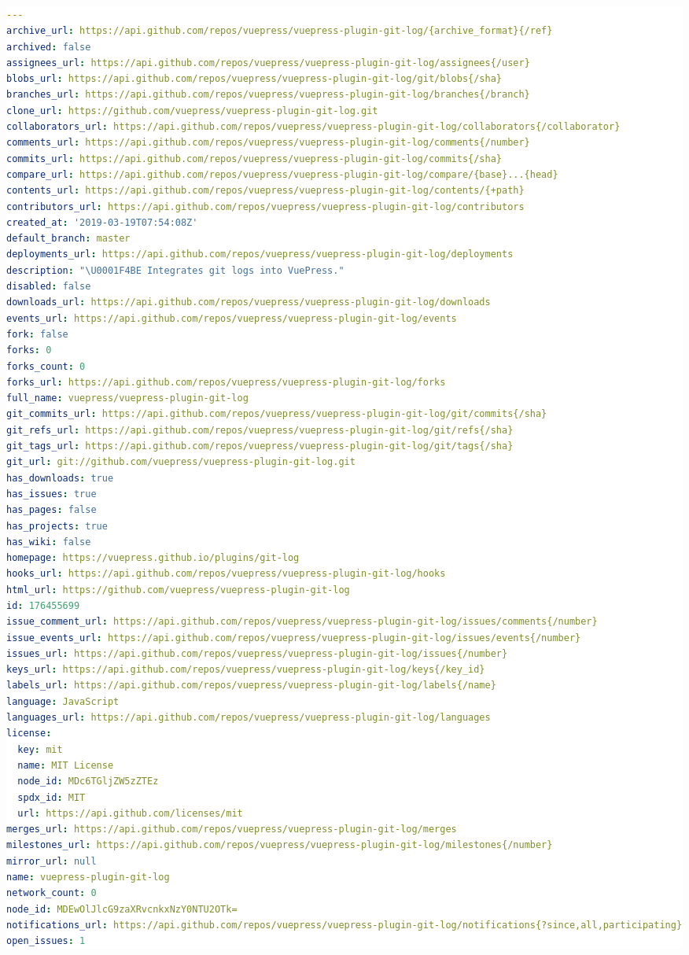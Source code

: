 ```yaml
---
archive_url: https://api.github.com/repos/vuepress/vuepress-plugin-git-log/{archive_format}{/ref}
archived: false
assignees_url: https://api.github.com/repos/vuepress/vuepress-plugin-git-log/assignees{/user}
blobs_url: https://api.github.com/repos/vuepress/vuepress-plugin-git-log/git/blobs{/sha}
branches_url: https://api.github.com/repos/vuepress/vuepress-plugin-git-log/branches{/branch}
clone_url: https://github.com/vuepress/vuepress-plugin-git-log.git
collaborators_url: https://api.github.com/repos/vuepress/vuepress-plugin-git-log/collaborators{/collaborator}
comments_url: https://api.github.com/repos/vuepress/vuepress-plugin-git-log/comments{/number}
commits_url: https://api.github.com/repos/vuepress/vuepress-plugin-git-log/commits{/sha}
compare_url: https://api.github.com/repos/vuepress/vuepress-plugin-git-log/compare/{base}...{head}
contents_url: https://api.github.com/repos/vuepress/vuepress-plugin-git-log/contents/{+path}
contributors_url: https://api.github.com/repos/vuepress/vuepress-plugin-git-log/contributors
created_at: '2019-03-19T07:54:08Z'
default_branch: master
deployments_url: https://api.github.com/repos/vuepress/vuepress-plugin-git-log/deployments
description: "\U0001F4BE Integrates git logs into VuePress."
disabled: false
downloads_url: https://api.github.com/repos/vuepress/vuepress-plugin-git-log/downloads
events_url: https://api.github.com/repos/vuepress/vuepress-plugin-git-log/events
fork: false
forks: 0
forks_count: 0
forks_url: https://api.github.com/repos/vuepress/vuepress-plugin-git-log/forks
full_name: vuepress/vuepress-plugin-git-log
git_commits_url: https://api.github.com/repos/vuepress/vuepress-plugin-git-log/git/commits{/sha}
git_refs_url: https://api.github.com/repos/vuepress/vuepress-plugin-git-log/git/refs{/sha}
git_tags_url: https://api.github.com/repos/vuepress/vuepress-plugin-git-log/git/tags{/sha}
git_url: git://github.com/vuepress/vuepress-plugin-git-log.git
has_downloads: true
has_issues: true
has_pages: false
has_projects: true
has_wiki: false
homepage: https://vuepress.github.io/plugins/git-log
hooks_url: https://api.github.com/repos/vuepress/vuepress-plugin-git-log/hooks
html_url: https://github.com/vuepress/vuepress-plugin-git-log
id: 176455699
issue_comment_url: https://api.github.com/repos/vuepress/vuepress-plugin-git-log/issues/comments{/number}
issue_events_url: https://api.github.com/repos/vuepress/vuepress-plugin-git-log/issues/events{/number}
issues_url: https://api.github.com/repos/vuepress/vuepress-plugin-git-log/issues{/number}
keys_url: https://api.github.com/repos/vuepress/vuepress-plugin-git-log/keys{/key_id}
labels_url: https://api.github.com/repos/vuepress/vuepress-plugin-git-log/labels{/name}
language: JavaScript
languages_url: https://api.github.com/repos/vuepress/vuepress-plugin-git-log/languages
license:
  key: mit
  name: MIT License
  node_id: MDc6TGljZW5zZTEz
  spdx_id: MIT
  url: https://api.github.com/licenses/mit
merges_url: https://api.github.com/repos/vuepress/vuepress-plugin-git-log/merges
milestones_url: https://api.github.com/repos/vuepress/vuepress-plugin-git-log/milestones{/number}
mirror_url: null
name: vuepress-plugin-git-log
network_count: 0
node_id: MDEwOlJlcG9zaXRvcnkxNzY0NTU2OTk=
notifications_url: https://api.github.com/repos/vuepress/vuepress-plugin-git-log/notifications{?since,all,participating}
open_issues: 1
```
